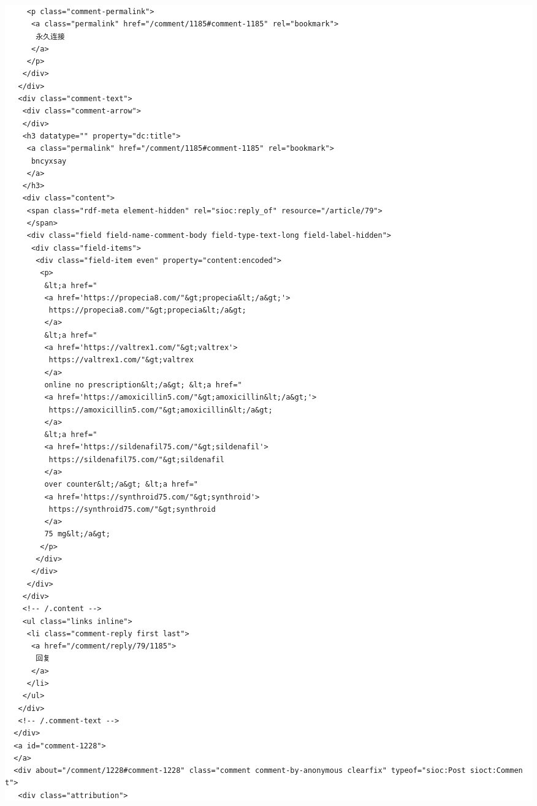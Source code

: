          <p class="comment-permalink">
          <a class="permalink" href="/comment/1185#comment-1185" rel="bookmark">
           永久连接
          </a>
         </p>
        </div>
       </div>
       <div class="comment-text">
        <div class="comment-arrow">
        </div>
        <h3 datatype="" property="dc:title">
         <a class="permalink" href="/comment/1185#comment-1185" rel="bookmark">
          bncyxsay
         </a>
        </h3>
        <div class="content">
         <span class="rdf-meta element-hidden" rel="sioc:reply_of" resource="/article/79">
         </span>
         <div class="field field-name-comment-body field-type-text-long field-label-hidden">
          <div class="field-items">
           <div class="field-item even" property="content:encoded">
            <p>
             &lt;a href="
             <a href='https://propecia8.com/"&gt;propecia&lt;/a&gt;'>
              https://propecia8.com/"&gt;propecia&lt;/a&gt;
             </a>
             &lt;a href="
             <a href='https://valtrex1.com/"&gt;valtrex'>
              https://valtrex1.com/"&gt;valtrex
             </a>
             online no prescription&lt;/a&gt; &lt;a href="
             <a href='https://amoxicillin5.com/"&gt;amoxicillin&lt;/a&gt;'>
              https://amoxicillin5.com/"&gt;amoxicillin&lt;/a&gt;
             </a>
             &lt;a href="
             <a href='https://sildenafil75.com/"&gt;sildenafil'>
              https://sildenafil75.com/"&gt;sildenafil
             </a>
             over counter&lt;/a&gt; &lt;a href="
             <a href='https://synthroid75.com/"&gt;synthroid'>
              https://synthroid75.com/"&gt;synthroid
             </a>
             75 mg&lt;/a&gt;
            </p>
           </div>
          </div>
         </div>
        </div>
        <!-- /.content -->
        <ul class="links inline">
         <li class="comment-reply first last">
          <a href="/comment/reply/79/1185">
           回复
          </a>
         </li>
        </ul>
       </div>
       <!-- /.comment-text -->
      </div>
      <a id="comment-1228">
      </a>
      <div about="/comment/1228#comment-1228" class="comment comment-by-anonymous clearfix" typeof="sioc:Post sioct:Comment">
       <div class="attribution">